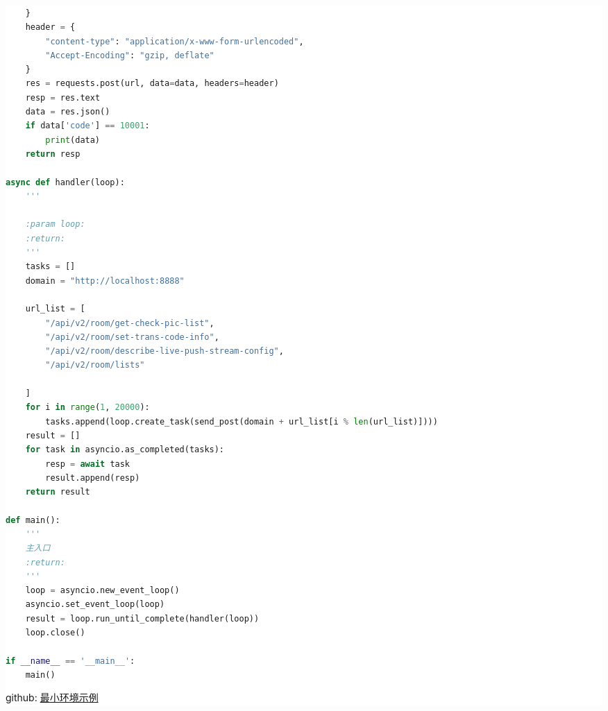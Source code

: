 ```python
    }
    header = {
        "content-type": "application/x-www-form-urlencoded",
        "Accept-Encoding": "gzip, deflate"
    }
    res = requests.post(url, data=data, headers=header)
    resp = res.text
    data = res.json()
    if data['code'] == 10001:
        print(data)
    return resp

async def handler(loop):
    '''

    :param loop:
    :return:
    '''
    tasks = []
    domain = "http://localhost:8888"

    url_list = [
        "/api/v2/room/get-check-pic-list",
        "/api/v2/room/set-trans-code-info",
        "/api/v2/room/describe-live-push-stream-config",
        "/api/v2/room/lists"

    ]
    for i in range(1, 20000):
        tasks.append(loop.create_task(send_post(domain + url_list[i % len(url_list)])))
    result = []
    for task in asyncio.as_completed(tasks):
        resp = await task
        result.append(resp)
    return result

def main():
    '''
    主入口
    :return:
    '''
    loop = asyncio.new_event_loop()
    asyncio.set_event_loop(loop)
    result = loop.run_until_complete(handler(loop))
    loop.close()

if __name__ == '__main__':
    main()
```

github: [最小环境示例](https://github.com/lovebugss/param-miss-demo)
